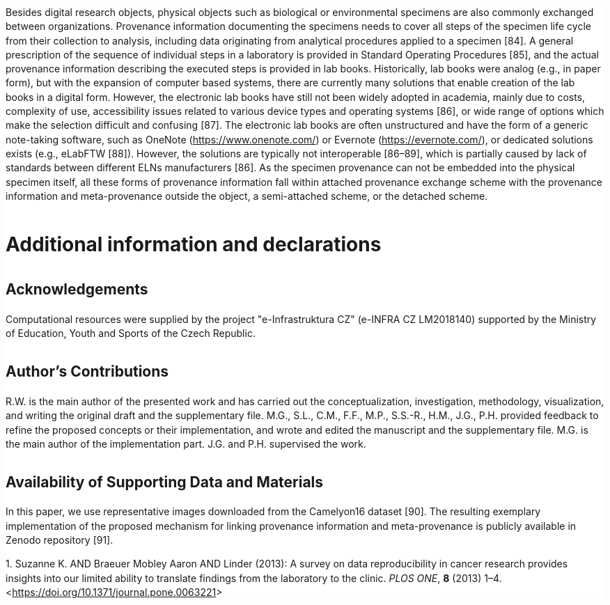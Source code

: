 Besides digital research objects, physical objects such as biological or environmental specimens are also commonly exchanged between organizations. Provenance information documenting the specimens needs to cover all steps of the specimen life cycle from their collection to analysis, including data originating from analytical procedures applied to a specimen <span class="citation" data-cites="ezzelle2008guidelines">\[84\]</span>.
A general prescription of the sequence of individual steps in a laboratory is provided in Standard Operating Procedures <span class="citation" data-cites="Manghani2011-uo">\[85\]</span>, and the actual provenance information describing the executed steps is provided in lab books. Historically, lab books were analog (e.g., in paper form), but with the expansion of computer based systems, there are currently many solutions that enable creation of the lab books in a digital form. However, the electronic lab books have still not been widely adopted in academia, mainly due to costs, complexity of use, accessibility issues related to various device types and operating systems <span class="citation" data-cites="Kanza2017">\[86\]</span>, or wide range of options which make the selection difficult and confusing <span class="citation" data-cites="kwok2018lab">\[87\]</span>. The electronic lab books are often unstructured and have the form of a generic note-taking software, such as OneNote (<https://www.onenote.com/>) or Evernote (<https://evernote.com/>), or dedicated solutions exists (e.g., eLabFTW <span class="citation" data-cites="carp2017elabftw">\[88\]</span>). However, the solutions are typically not interoperable <span class="citation" data-cites="Kanza2017 soton412672">\[86–89\]</span>, which is partially caused by lack of standards between different ELNs manufacturers <span class="citation" data-cites="Kanza2017">\[86\]</span>. As the specimen provenance can not be embedded into the physical specimen itself, all these forms of provenance information fall within attached provenance exchange scheme with the provenance information and meta-provenance outside the object, a semi-attached scheme, or the detached scheme.

# Additional information and declarations

## Acknowledgements

Computational resources were supplied by the project "e-Infrastruktura CZ" (e-INFRA CZ LM2018140) supported by the Ministry of Education, Youth and Sports of the Czech Republic.

## Author’s Contributions

R.W. is the main author of the presented work and has carried out the conceptualization, investigation, methodology, visualization, and writing the original draft and the supplementary file. M.G., S.L., C.M., F.F., M.P., S.S.-R., H.M., J.G., P.H. provided feedback to refine the proposed concepts or their implementation, and wrote and edited the manuscript and the supplementary file. M.G. is the main author of the implementation part. J.G. and P.H. supervised the work.

## Availability of Supporting Data and Materials

In this paper, we use representative images downloaded from the Camelyon16 dataset <span class="citation" data-cites="10.5524/100439">\[90\]</span>. The resulting exemplary implementation of the proposed mechanism for linking provenance information and meta-provenance is publicly available in Zenodo repository <span class="citation" data-cites="wittner_2023_zenodo">\[91\]</span>.

<div id="refs" class="references" role="doc-bibliography">

<div id="ref-Mobley2013">

1\. Suzanne K. AND Braeuer Mobley Aaron AND Linder (2013): A survey on data reproducibility in cancer research provides insights into our limited ability to translate findings from the laboratory to the clinic. *PLOS ONE*, **8** (2013) 1–4. \<<https://doi.org/10.1371/journal.pone.0063221>\>
